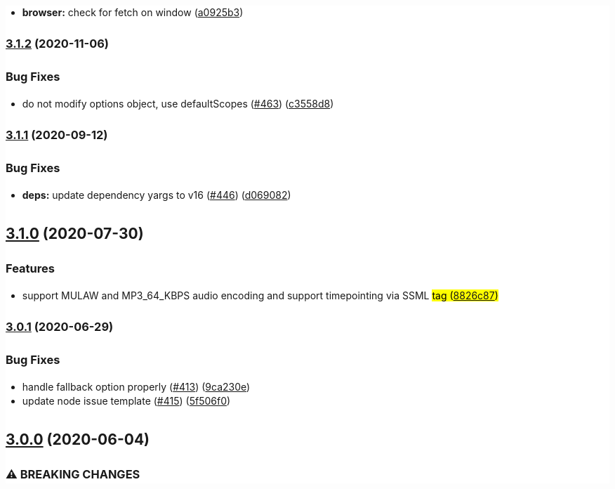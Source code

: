 * **browser:** check for fetch on window ([a0925b3](https://www.github.com/googleapis/nodejs-text-to-speech/commit/a0925b35d4e39587388cfe05685891d523f1bc49))

### [3.1.2](https://www.github.com/googleapis/nodejs-text-to-speech/compare/v3.1.1...v3.1.2) (2020-11-06)


### Bug Fixes

* do not modify options object, use defaultScopes ([#463](https://www.github.com/googleapis/nodejs-text-to-speech/issues/463)) ([c3558d8](https://www.github.com/googleapis/nodejs-text-to-speech/commit/c3558d84568ed53f794f8e8136ddaf96e84630d6))

### [3.1.1](https://www.github.com/googleapis/nodejs-text-to-speech/compare/v3.1.0...v3.1.1) (2020-09-12)


### Bug Fixes

* **deps:** update dependency yargs to v16 ([#446](https://www.github.com/googleapis/nodejs-text-to-speech/issues/446)) ([d069082](https://www.github.com/googleapis/nodejs-text-to-speech/commit/d069082f8e5630a80e3b064525dd51f011f8c0dd))

## [3.1.0](https://www.github.com/googleapis/nodejs-text-to-speech/compare/v3.0.1...v3.1.0) (2020-07-30)


### Features

* support MULAW and MP3_64_KBPS audio encoding and support timepointing via SSML <mark> tag ([8826c87](https://www.github.com/googleapis/nodejs-text-to-speech/commit/8826c8714498d4d87546b2d61ea9ebbcff443971))

### [3.0.1](https://www.github.com/googleapis/nodejs-text-to-speech/compare/v3.0.0...v3.0.1) (2020-06-29)


### Bug Fixes

* handle fallback option properly ([#413](https://www.github.com/googleapis/nodejs-text-to-speech/issues/413)) ([9ca230e](https://www.github.com/googleapis/nodejs-text-to-speech/commit/9ca230ea459b5c385ab259af943ba7efdc8437ec))
* update node issue template ([#415](https://www.github.com/googleapis/nodejs-text-to-speech/issues/415)) ([5f506f0](https://www.github.com/googleapis/nodejs-text-to-speech/commit/5f506f013f46c734fef6fbeb38ed1827f0648514))

## [3.0.0](https://www.github.com/googleapis/nodejs-text-to-speech/compare/v2.3.0...v3.0.0) (2020-06-04)


### ⚠ BREAKING CHANGES
